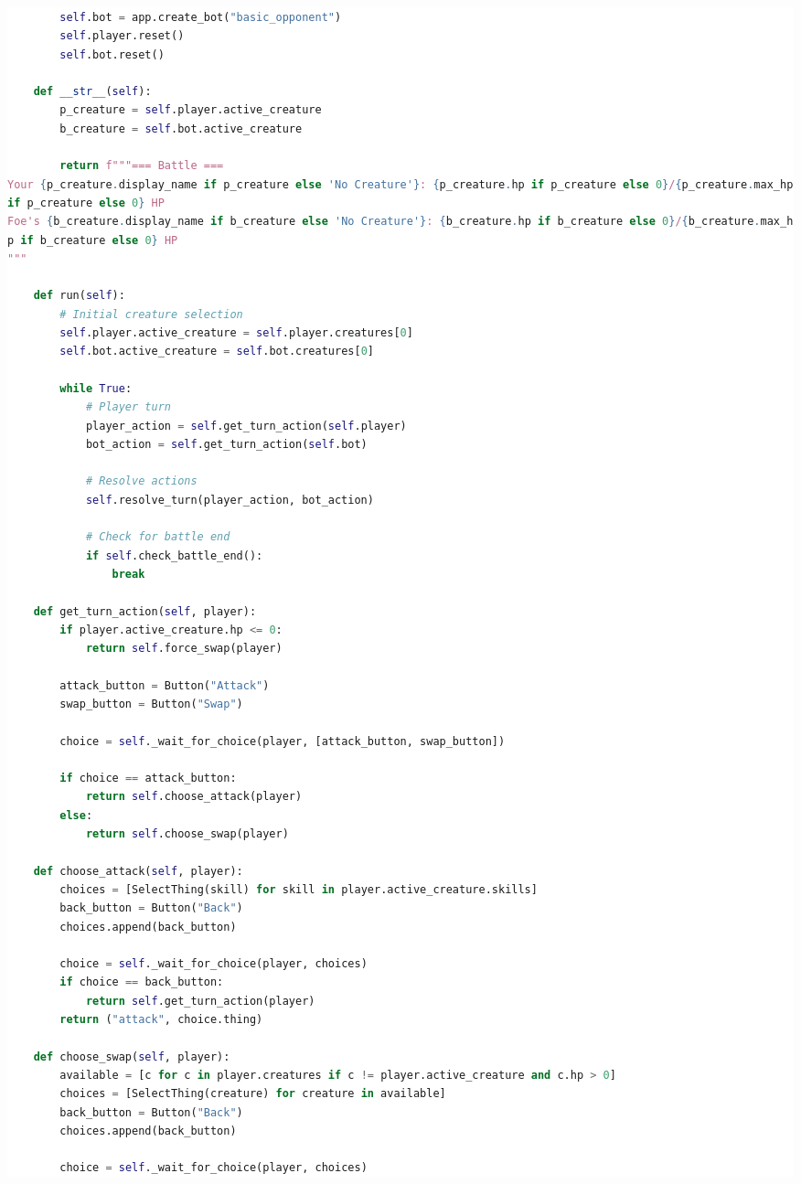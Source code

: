 ```python main_game/scenes/main_game_scene.py
        self.bot = app.create_bot("basic_opponent")
        self.player.reset()
        self.bot.reset()
        
    def __str__(self):
        p_creature = self.player.active_creature
        b_creature = self.bot.active_creature
        
        return f"""=== Battle ===
Your {p_creature.display_name if p_creature else 'No Creature'}: {p_creature.hp if p_creature else 0}/{p_creature.max_hp if p_creature else 0} HP
Foe's {b_creature.display_name if b_creature else 'No Creature'}: {b_creature.hp if b_creature else 0}/{b_creature.max_hp if b_creature else 0} HP
"""

    def run(self):
        # Initial creature selection
        self.player.active_creature = self.player.creatures[0]
        self.bot.active_creature = self.bot.creatures[0]

        while True:
            # Player turn
            player_action = self.get_turn_action(self.player)
            bot_action = self.get_turn_action(self.bot)
            
            # Resolve actions
            self.resolve_turn(player_action, bot_action)
            
            # Check for battle end
            if self.check_battle_end():
                break

    def get_turn_action(self, player):
        if player.active_creature.hp <= 0:
            return self.force_swap(player)
            
        attack_button = Button("Attack")
        swap_button = Button("Swap")
        
        choice = self._wait_for_choice(player, [attack_button, swap_button])
        
        if choice == attack_button:
            return self.choose_attack(player)
        else:
            return self.choose_swap(player)

    def choose_attack(self, player):
        choices = [SelectThing(skill) for skill in player.active_creature.skills]
        back_button = Button("Back")
        choices.append(back_button)
        
        choice = self._wait_for_choice(player, choices)
        if choice == back_button:
            return self.get_turn_action(player)
        return ("attack", choice.thing)

    def choose_swap(self, player):
        available = [c for c in player.creatures if c != player.active_creature and c.hp > 0]
        choices = [SelectThing(creature) for creature in available]
        back_button = Button("Back")
        choices.append(back_button)
        
        choice = self._wait_for_choice(player, choices)
```